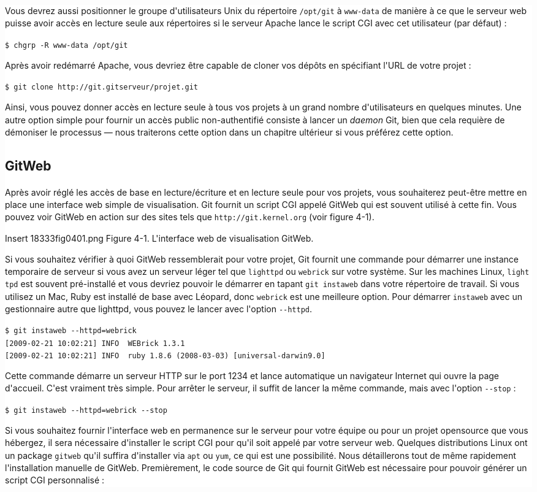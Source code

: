 Vous devrez aussi positionner le groupe d'utilisateurs Unix du répertoire `/opt/git` à `www-data` de manière à ce que le serveur web puisse avoir accès en lecture seule aux répertoires si le serveur Apache lance le script CGI avec cet utilisateur (par défaut) :

	$ chgrp -R www-data /opt/git

Après avoir redémarré Apache, vous devriez être capable de cloner vos dépôts en spécifiant l'URL de votre projet :

	$ git clone http://git.gitserveur/projet.git

Ainsi, vous pouvez donner accès en lecture seule à tous vos projets à un grand nombre d'utilisateurs en quelques minutes.
Une autre option simple pour fournir un accès public non-authentifié consiste à lancer un *daemon* Git, bien que cela requière de démoniser le processus — nous traiterons cette option dans un chapitre ultérieur si vous préférez cette option.

## GitWeb ##

Après avoir réglé les accès de base en lecture/écriture et en lecture seule pour vos projets, vous souhaiterez peut-être mettre en place une interface web simple de visualisation.
Git fournit un script CGI appelé GitWeb qui est souvent utilisé à cette fin.
Vous pouvez voir GitWeb en action sur des sites tels que `http://git.kernel.org` (voir figure 4-1).

Insert 18333fig0401.png
Figure 4-1. L'interface web de visualisation GitWeb.

Si vous souhaitez vérifier à quoi GitWeb ressemblerait pour votre projet, Git fournit une commande pour démarrer une instance temporaire de serveur si vous avez un serveur léger tel que `lighttpd` ou `webrick` sur votre système.
Sur les machines Linux, `lighttpd` est souvent pré-installé et vous devriez pouvoir le démarrer en tapant `git instaweb` dans votre répertoire de travail.
Si vous utilisez un Mac, Ruby est installé de base avec Léopard, donc `webrick` est une meilleure option.
Pour démarrer `instaweb` avec un gestionnaire autre que lighttpd, vous pouvez le lancer avec l'option `--httpd`.

	$ git instaweb --httpd=webrick
	[2009-02-21 10:02:21] INFO  WEBrick 1.3.1
	[2009-02-21 10:02:21] INFO  ruby 1.8.6 (2008-03-03) [universal-darwin9.0]

Cette commande démarre un serveur HTTP sur le port 1234 et lance automatique un navigateur Internet qui ouvre la page d'accueil.
C'est vraiment très simple.
Pour arrêter le serveur, il suffit de lancer la même commande, mais avec l'option `--stop` :

	$ git instaweb --httpd=webrick --stop

Si vous souhaitez fournir l'interface web en permanence sur le serveur pour votre équipe ou pour un projet opensource que vous hébergez, il sera nécessaire d'installer le script CGI pour qu'il soit appelé par votre serveur web.
Quelques distributions Linux ont un package `gitweb` qu'il suffira d'installer via `apt` ou `yum`, ce qui est une possibilité.
Nous détaillerons tout de même rapidement l'installation manuelle de GitWeb.
Premièrement, le code source de Git qui fournit GitWeb est nécessaire pour pouvoir générer un script CGI personnalisé :


[gldpg]: http://sitaramc.github.com/gitolite/progit.html
[gltoc]: http://sitaramc.github.com/gitolite/master-toc.html